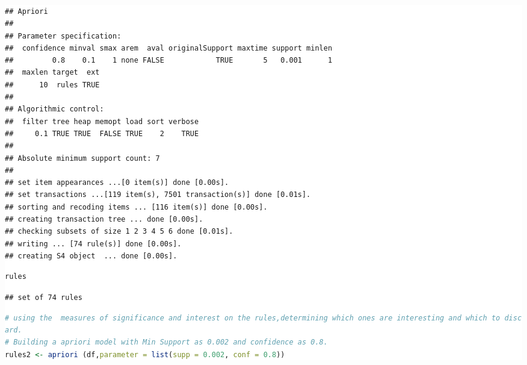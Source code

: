     ## Apriori
    ## 
    ## Parameter specification:
    ##  confidence minval smax arem  aval originalSupport maxtime support minlen
    ##         0.8    0.1    1 none FALSE            TRUE       5   0.001      1
    ##  maxlen target  ext
    ##      10  rules TRUE
    ## 
    ## Algorithmic control:
    ##  filter tree heap memopt load sort verbose
    ##     0.1 TRUE TRUE  FALSE TRUE    2    TRUE
    ## 
    ## Absolute minimum support count: 7 
    ## 
    ## set item appearances ...[0 item(s)] done [0.00s].
    ## set transactions ...[119 item(s), 7501 transaction(s)] done [0.01s].
    ## sorting and recoding items ... [116 item(s)] done [0.00s].
    ## creating transaction tree ... done [0.00s].
    ## checking subsets of size 1 2 3 4 5 6 done [0.01s].
    ## writing ... [74 rule(s)] done [0.00s].
    ## creating S4 object  ... done [0.00s].

``` r
rules
```

    ## set of 74 rules

``` r
# using the  measures of significance and interest on the rules,determining which ones are interesting and which to discard.
# Building a apriori model with Min Support as 0.002 and confidence as 0.8.
rules2 <- apriori (df,parameter = list(supp = 0.002, conf = 0.8)) 
```
